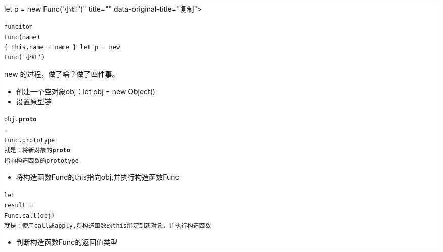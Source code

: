 let p = new Func(&apos;&#x5C0F;&#x7EA2;&apos;)" title="" data-original-title="&#x590D;&#x5236;"></span> <span type="button" class="saveToNote code-tool" data-toggle="tooltip" data-placement="top" title="" data-original-title="&#x653E;&#x8FDB;&#x7B14;&#x8BB0;"></span></div></div><pre class="hljs autoit"><code>funciton <span class="hljs-function"><span class="hljs-keyword">Func</span><span class="hljs-params">(name)</span> {</span>
    this.name = name
}
let p = new <span class="hljs-function"><span class="hljs-keyword">Func</span><span class="hljs-params">(<span class="hljs-string">&apos;&#x5C0F;&#x7EA2;&apos;</span>)</span></span></code></pre><p>new &#x7684;&#x8FC7;&#x7A0B;&#xFF0C;&#x505A;&#x4E86;&#x5565;&#xFF1F;&#x505A;&#x4E86;&#x56DB;&#x4EF6;&#x4E8B;&#x3002;</p><ul><li>&#x521B;&#x5EFA;&#x4E00;&#x4E2A;&#x7A7A;&#x5BF9;&#x8C61;obj&#xFF1A;let obj = new Object()</li><li>&#x8BBE;&#x7F6E;&#x539F;&#x578B;&#x94FE;</li></ul><div class="widget-codetool" style="display:none"><div class="widget-codetool--inner"><span class="selectCode code-tool" data-toggle="tooltip" data-placement="top" title="" data-original-title="&#x5168;&#x9009;"></span> <span type="button" class="copyCode code-tool" data-toggle="tooltip" data-placement="top" data-clipboard-text="obj.__proto__ = Func.prototype
&#x5C31;&#x662F;&#xFF1A;&#x5C06;&#x65B0;&#x5BF9;&#x8C61;&#x7684;__proto__ &#x6307;&#x5411;&#x6784;&#x9020;&#x51FD;&#x6570;&#x7684;prototype" title="" data-original-title="&#x590D;&#x5236;"></span> <span type="button" class="saveToNote code-tool" data-toggle="tooltip" data-placement="top" title="" data-original-title="&#x653E;&#x8FDB;&#x7B14;&#x8BB0;"></span></div></div><pre class="hljs elm"><code><span class="hljs-title">obj</span>.__proto__ = <span class="hljs-type">Func</span>.proto<span class="hljs-keyword">type</span>
&#x5C31;&#x662F;&#xFF1A;&#x5C06;&#x65B0;&#x5BF9;&#x8C61;&#x7684;__proto__ &#x6307;&#x5411;&#x6784;&#x9020;&#x51FD;&#x6570;&#x7684;proto<span class="hljs-keyword">type</span></code></pre><ul><li>&#x5C06;&#x6784;&#x9020;&#x51FD;&#x6570;Func&#x7684;this&#x6307;&#x5411;obj,&#x5E76;&#x6267;&#x884C;&#x6784;&#x9020;&#x51FD;&#x6570;Func</li></ul><div class="widget-codetool" style="display:none"><div class="widget-codetool--inner"><span class="selectCode code-tool" data-toggle="tooltip" data-placement="top" title="" data-original-title="&#x5168;&#x9009;"></span> <span type="button" class="copyCode code-tool" data-toggle="tooltip" data-placement="top" data-clipboard-text="let result = Func.call(obj)
&#x5C31;&#x662F;&#xFF1A;&#x4F7F;&#x7528;call&#x6216;apply,&#x5C06;&#x6784;&#x9020;&#x51FD;&#x6570;&#x7684;this&#x7ED1;&#x5B9A;&#x5230;&#x65B0;&#x5BF9;&#x8C61;&#xFF0C;&#x5E76;&#x6267;&#x884C;&#x6784;&#x9020;&#x51FD;&#x6570;" title="" data-original-title="&#x590D;&#x5236;"></span> <span type="button" class="saveToNote code-tool" data-toggle="tooltip" data-placement="top" title="" data-original-title="&#x653E;&#x8FDB;&#x7B14;&#x8BB0;"></span></div></div><pre class="hljs autoit"><code>let result = <span class="hljs-function"><span class="hljs-keyword">Func</span>.<span class="hljs-title">call</span><span class="hljs-params">(obj)</span></span>
&#x5C31;&#x662F;&#xFF1A;&#x4F7F;&#x7528;<span class="hljs-built_in">call</span>&#x6216;apply,&#x5C06;&#x6784;&#x9020;&#x51FD;&#x6570;&#x7684;this&#x7ED1;&#x5B9A;&#x5230;&#x65B0;&#x5BF9;&#x8C61;&#xFF0C;&#x5E76;&#x6267;&#x884C;&#x6784;&#x9020;&#x51FD;&#x6570;</code></pre><ul><li>&#x5224;&#x65AD;&#x6784;&#x9020;&#x51FD;&#x6570;Func&#x7684;&#x8FD4;&#x56DE;&#x503C;&#x7C7B;&#x578B;</li></ul><div class="widget-codetool" style="display:none"><div class="widget-codetool--inner"><span class="selectCode code-tool" data-toggle="tooltip" data-placement="top" title="" data-original-title="&#x5168;&#x9009;"></span> <span type="button" class="copyCode code-tool" data-toggle="tooltip" data-placement="top" data-clipboard-text="&#x5982;&#x679C;&#x662F;&#x5F15;&#x7528;&#x7C7B;&#x578B;&#xFF0C;&#x5C31;&#x8FD4;&#x56DE;&#x8FD9;&#x4E2A;&#x5F15;&#x7528;&#x7C7B;&#x578B;&#x7684;&#x5BF9;&#x8C61;&#x3002;&#x5982;&#x679C;&#x662F;&#x503C;&#x7C7B;&#x578B;&#x6216;&#x6CA1;&#x6709;return&#xFF0C;&#x5219;&#x8FD4;&#x56DE;&#x7A7A;&#x5BF9;&#x8C61;obj&#x3002;
if (typeof(result) === &quot;object&quot;){  
  func=result;  
}  
else{  
   func=obj; // &#x9ED8;&#x8BA4;&#x8FD4;&#x56DE;
}
